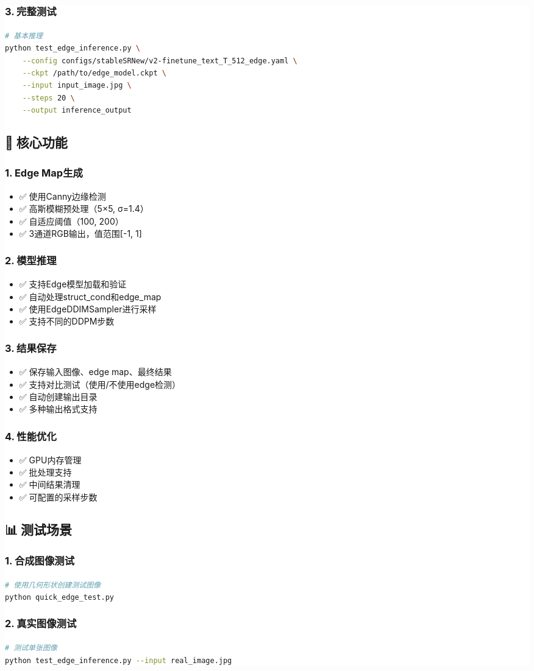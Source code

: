 ### 3. 完整测试

```bash
# 基本推理
python test_edge_inference.py \
    --config configs/stableSRNew/v2-finetune_text_T_512_edge.yaml \
    --ckpt /path/to/edge_model.ckpt \
    --input input_image.jpg \
    --steps 20 \
    --output inference_output
```

## 🔧 核心功能

### 1. Edge Map生成
- ✅ 使用Canny边缘检测
- ✅ 高斯模糊预处理（5×5, σ=1.4）
- ✅ 自适应阈值（100, 200）
- ✅ 3通道RGB输出，值范围[-1, 1]

### 2. 模型推理
- ✅ 支持Edge模型加载和验证
- ✅ 自动处理struct_cond和edge_map
- ✅ 使用EdgeDDIMSampler进行采样
- ✅ 支持不同的DDPM步数

### 3. 结果保存
- ✅ 保存输入图像、edge map、最终结果
- ✅ 支持对比测试（使用/不使用edge检测）
- ✅ 自动创建输出目录
- ✅ 多种输出格式支持

### 4. 性能优化
- ✅ GPU内存管理
- ✅ 批处理支持
- ✅ 中间结果清理
- ✅ 可配置的采样步数

## 📊 测试场景

### 1. 合成图像测试
```bash
# 使用几何形状创建测试图像
python quick_edge_test.py
```

### 2. 真实图像测试
```bash
# 测试单张图像
python test_edge_inference.py --input real_image.jpg
```
